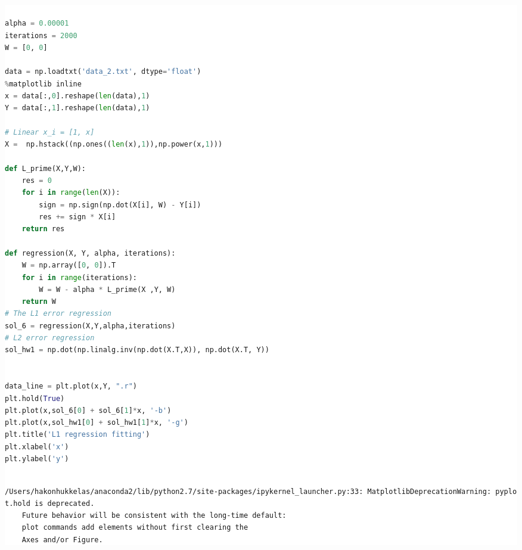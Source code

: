 
```python

alpha = 0.00001
iterations = 2000
W = [0, 0]

data = np.loadtxt('data_2.txt', dtype='float')
%matplotlib inline
x = data[:,0].reshape(len(data),1)
Y = data[:,1].reshape(len(data),1)

# Linear x_i = [1, x]
X =  np.hstack((np.ones((len(x),1)),np.power(x,1)))

def L_prime(X,Y,W):
    res = 0
    for i in range(len(X)):
        sign = np.sign(np.dot(X[i], W) - Y[i])
        res += sign * X[i]
    return res

def regression(X, Y, alpha, iterations):
    W = np.array([0, 0]).T
    for i in range(iterations):
        W = W - alpha * L_prime(X ,Y, W)
    return W
# The L1 error regression
sol_6 = regression(X,Y,alpha,iterations)
# L2 error regression
sol_hw1 = np.dot(np.linalg.inv(np.dot(X.T,X)), np.dot(X.T, Y))


data_line = plt.plot(x,Y, ".r")
plt.hold(True)
plt.plot(x,sol_6[0] + sol_6[1]*x, '-b')
plt.plot(x,sol_hw1[0] + sol_hw1[1]*x, '-g')
plt.title('L1 regression fitting')
plt.xlabel('x')
plt.ylabel('y')



```

    /Users/hakonhukkelas/anaconda2/lib/python2.7/site-packages/ipykernel_launcher.py:33: MatplotlibDeprecationWarning: pyplot.hold is deprecated.
        Future behavior will be consistent with the long-time default:
        plot commands add elements without first clearing the
        Axes and/or Figure.



